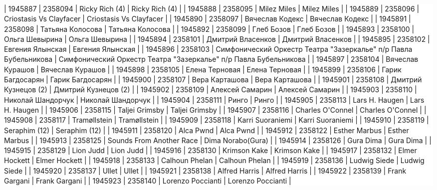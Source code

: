 | 1945887 | 2358094 | Ricky Rich (4) | Ricky Rich (4) |
| 1945888 | 2358095 | Milez Miles | Milez Miles |
| 1945889 | 2358096 | Criostasis Vs Clayfacer | Criostasis Vs Clayfacer |
| 1945890 | 2358097 | Вячеслав Кодекс | Вячеслав Кодекс |
| 1945891 | 2358098 | Татьяна Колосова | Татьяна Колосова |
| 1945892 | 2358099 | Глеб Бозов | Глеб Бозов |
| 1945893 | 2358100 | Ольга Шевырина | Ольга Шевырина |
| 1945894 | 2358101 | Дмитрий Власенков | Дмитрий Власенков |
| 1945895 | 2358102 | Евгения Ялынская | Евгения Ялынская |
| 1945896 | 2358103 | Симфонический Оркестр Театра "Зазеркалье" п/р Павла Бубельникова | Симфонический Оркестр Театра "Зазеркалье" п/р Павла Бубельникова |
| 1945897 | 2358104 | Вячеслав Курашов | Вячеслав Курашов |
| 1945898 | 2358105 | Елена Терновая | Елена Терновая |
| 1945899 | 2358106 | Гарик Багдосарян | Гарик Багдосарян |
| 1945900 | 2358107 | Вера Карташова | Вера Карташова |
| 1945901 | 2358108 | Дмитрий Кузнецов (2) | Дмитрий Кузнецов (2) |
| 1945902 | 2358109 | Алексей Самарин | Алексей Самарин |
| 1945903 | 2358110 | Николай Шандорчук | Николай Шандорчук |
| 1945904 | 2358111 | Ринго | Ринго |
| 1945905 | 2358113 | Lars H. Haugen | Lars H. Haugen |
| 1945906 | 2358115 | Taljei Grimsby | Taljei Grimsby |
| 1945907 | 2358116 | Charles O'Connel | Charles O'Connel |
| 1945908 | 2358117 | Tramøllstein | Tramøllstein |
| 1945909 | 2358118 | Karri Suoraniemi | Karri Suoraniemi |
| 1945910 | 2358119 | Seraphim (12) | Seraphim (12) |
| 1945911 | 2358120 | Alca Pwnd | Alca Pwnd |
| 1945912 | 2358122 | Esther Marbus | Esther Marbus |
| 1945913 | 2358125 | Sounds From Another Race | Dima Norabo(Gura) |
| 1945914 | 2358126 | Gura Dima | Gura Dima |
| 1945915 | 2358129 | Lion Judd | Lion Judd |
| 1945916 | 2358130 | Krimson Kake | Krimson Kake |
| 1945917 | 2358132 | Elmer Hockett | Elmer Hockett |
| 1945918 | 2358133 | Calhoun Phelan | Calhoun Phelan |
| 1945919 | 2358136 | Ludwig Siede | Ludwig Siede |
| 1945920 | 2358137 | Ullet | Ullet |
| 1945921 | 2358138 | Alfred Harris | Alfred Harris |
| 1945922 | 2358139 | Frank Gargani | Frank Gargani |
| 1945923 | 2358140 | Lorenzo Poccianti | Lorenzo Poccianti |